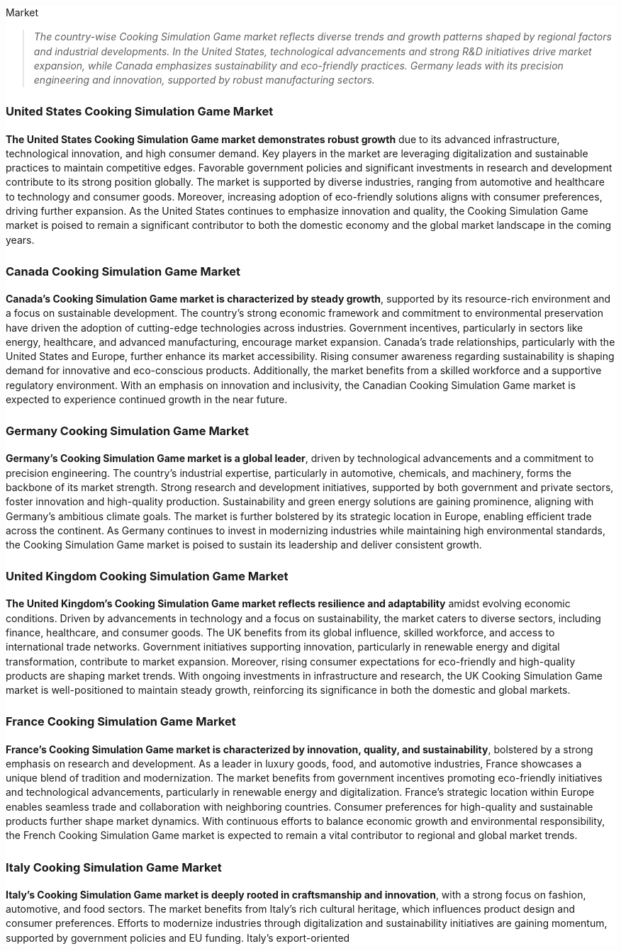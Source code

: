 Market<br /></span></h1><blockquote><p><em><span class="">The country-wise Cooking Simulation Game market reflects diverse trends and growth patterns shaped by regional factors and industrial developments. In the United States, technological advancements and strong R&amp;D initiatives drive market expansion, while Canada emphasizes sustainability and eco-friendly practices. Germany leads with its precision engineering and innovation, supported by robust manufacturing sectors.</span></em></p></blockquote><h3><strong>United States Cooking Simulation Game Market</strong></h3><p><strong>The United States Cooking Simulation Game market demonstrates robust growth</strong> due to its advanced infrastructure, technological innovation, and high consumer demand. Key players in the market are leveraging digitalization and sustainable practices to maintain competitive edges. Favorable government policies and significant investments in research and development contribute to its strong position globally. The market is supported by diverse industries, ranging from automotive and healthcare to technology and consumer goods. Moreover, increasing adoption of eco-friendly solutions aligns with consumer preferences, driving further expansion. As the United States continues to emphasize innovation and quality, the Cooking Simulation Game market is poised to remain a significant contributor to both the domestic economy and the global market landscape in the coming years.</p><h3><strong>Canada Cooking Simulation Game Market</strong></h3><p><strong>Canada&rsquo;s Cooking Simulation Game market is characterized by steady growth</strong>, supported by its resource-rich environment and a focus on sustainable development. The country&rsquo;s strong economic framework and commitment to environmental preservation have driven the adoption of cutting-edge technologies across industries. Government incentives, particularly in sectors like energy, healthcare, and advanced manufacturing, encourage market expansion. Canada&rsquo;s trade relationships, particularly with the United States and Europe, further enhance its market accessibility. Rising consumer awareness regarding sustainability is shaping demand for innovative and eco-conscious products. Additionally, the market benefits from a skilled workforce and a supportive regulatory environment. With an emphasis on innovation and inclusivity, the Canadian Cooking Simulation Game market is expected to experience continued growth in the near future.</p><h3><strong>Germany Cooking Simulation Game Market</strong></h3><p><strong>Germany&rsquo;s Cooking Simulation Game market is a global leader</strong>, driven by technological advancements and a commitment to precision engineering. The country&rsquo;s industrial expertise, particularly in automotive, chemicals, and machinery, forms the backbone of its market strength. Strong research and development initiatives, supported by both government and private sectors, foster innovation and high-quality production. Sustainability and green energy solutions are gaining prominence, aligning with Germany&rsquo;s ambitious climate goals. The market is further bolstered by its strategic location in Europe, enabling efficient trade across the continent. As Germany continues to invest in modernizing industries while maintaining high environmental standards, the Cooking Simulation Game market is poised to sustain its leadership and deliver consistent growth.</p><h3><strong>United Kingdom Cooking Simulation Game Market</strong></h3><p><strong>The United Kingdom&rsquo;s Cooking Simulation Game market reflects resilience and adaptability</strong> amidst evolving economic conditions. Driven by advancements in technology and a focus on sustainability, the market caters to diverse sectors, including finance, healthcare, and consumer goods. The UK benefits from its global influence, skilled workforce, and access to international trade networks. Government initiatives supporting innovation, particularly in renewable energy and digital transformation, contribute to market expansion. Moreover, rising consumer expectations for eco-friendly and high-quality products are shaping market trends. With ongoing investments in infrastructure and research, the UK Cooking Simulation Game market is well-positioned to maintain steady growth, reinforcing its significance in both the domestic and global markets.</p><h3><strong>France Cooking Simulation Game Market</strong></h3><p><strong>France&rsquo;s Cooking Simulation Game market is characterized by innovation, quality, and sustainability</strong>, bolstered by a strong emphasis on research and development. As a leader in luxury goods, food, and automotive industries, France showcases a unique blend of tradition and modernization. The market benefits from government incentives promoting eco-friendly initiatives and technological advancements, particularly in renewable energy and digitalization. France&rsquo;s strategic location within Europe enables seamless trade and collaboration with neighboring countries. Consumer preferences for high-quality and sustainable products further shape market dynamics. With continuous efforts to balance economic growth and environmental responsibility, the French Cooking Simulation Game market is expected to remain a vital contributor to regional and global market trends.</p><h3><strong>Italy Cooking Simulation Game Market</strong></h3><p><strong>Italy&rsquo;s Cooking Simulation Game market is deeply rooted in craftsmanship and innovation</strong>, with a strong focus on fashion, automotive, and food sectors. The market benefits from Italy&rsquo;s rich cultural heritage, which influences product design and consumer preferences. Efforts to modernize industries through digitalization and sustainability initiatives are gaining momentum, supported by government policies and EU funding. Italy&rsquo;s export-oriented